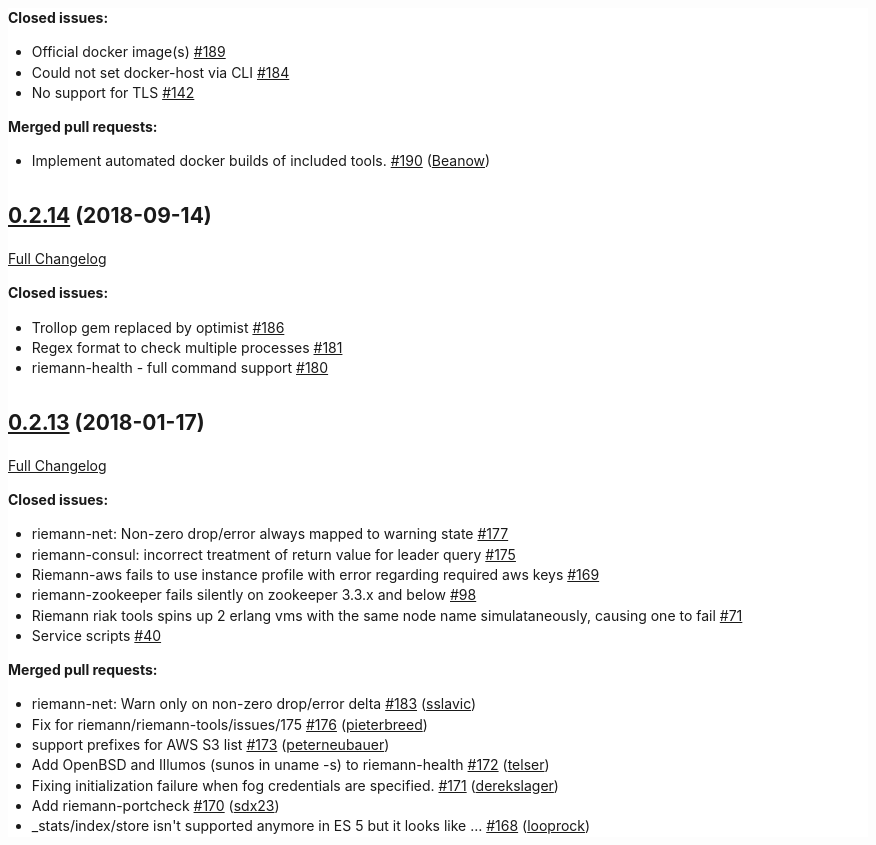 **Closed issues:**

- Official docker image\(s\) [\#189](https://github.com/riemann/riemann-tools/issues/189)
- Could not set docker-host via CLI [\#184](https://github.com/riemann/riemann-tools/issues/184)
- No support for TLS [\#142](https://github.com/riemann/riemann-tools/issues/142)

**Merged pull requests:**

- Implement automated docker builds of included tools. [\#190](https://github.com/riemann/riemann-tools/pull/190) ([Beanow](https://github.com/Beanow))

## [0.2.14](https://github.com/riemann/riemann-tools/tree/0.2.14) (2018-09-14)

[Full Changelog](https://github.com/riemann/riemann-tools/compare/0.2.13...0.2.14)

**Closed issues:**

- Trollop gem replaced by optimist [\#186](https://github.com/riemann/riemann-tools/issues/186)
- Regex format to check multiple processes [\#181](https://github.com/riemann/riemann-tools/issues/181)
- riemann-health - full command support [\#180](https://github.com/riemann/riemann-tools/issues/180)

## [0.2.13](https://github.com/riemann/riemann-tools/tree/0.2.13) (2018-01-17)

[Full Changelog](https://github.com/riemann/riemann-tools/compare/0.2.12...0.2.13)

**Closed issues:**

- riemann-net: Non-zero drop/error always mapped to warning state [\#177](https://github.com/riemann/riemann-tools/issues/177)
- riemann-consul: incorrect treatment of return value for leader query [\#175](https://github.com/riemann/riemann-tools/issues/175)
- Riemann-aws fails to use instance profile with error regarding required aws keys [\#169](https://github.com/riemann/riemann-tools/issues/169)
- riemann-zookeeper fails silently on zookeeper 3.3.x and below [\#98](https://github.com/riemann/riemann-tools/issues/98)
- Riemann riak tools spins up 2 erlang vms with the same node name simulataneously, causing one to fail [\#71](https://github.com/riemann/riemann-tools/issues/71)
- Service scripts [\#40](https://github.com/riemann/riemann-tools/issues/40)

**Merged pull requests:**

- riemann-net: Warn only on non-zero drop/error delta [\#183](https://github.com/riemann/riemann-tools/pull/183) ([sslavic](https://github.com/sslavic))
- Fix for riemann/riemann-tools/issues/175 [\#176](https://github.com/riemann/riemann-tools/pull/176) ([pieterbreed](https://github.com/pieterbreed))
- support prefixes for AWS S3 list [\#173](https://github.com/riemann/riemann-tools/pull/173) ([peterneubauer](https://github.com/peterneubauer))
- Add OpenBSD and Illumos \(sunos in uname -s\) to riemann-health [\#172](https://github.com/riemann/riemann-tools/pull/172) ([telser](https://github.com/telser))
- Fixing initialization failure when fog credentials are specified. [\#171](https://github.com/riemann/riemann-tools/pull/171) ([derekslager](https://github.com/derekslager))
- Add riemann-portcheck [\#170](https://github.com/riemann/riemann-tools/pull/170) ([sdx23](https://github.com/sdx23))
- \_stats/index/store isn't supported anymore in ES 5 but it looks like … [\#168](https://github.com/riemann/riemann-tools/pull/168) ([looprock](https://github.com/looprock))

